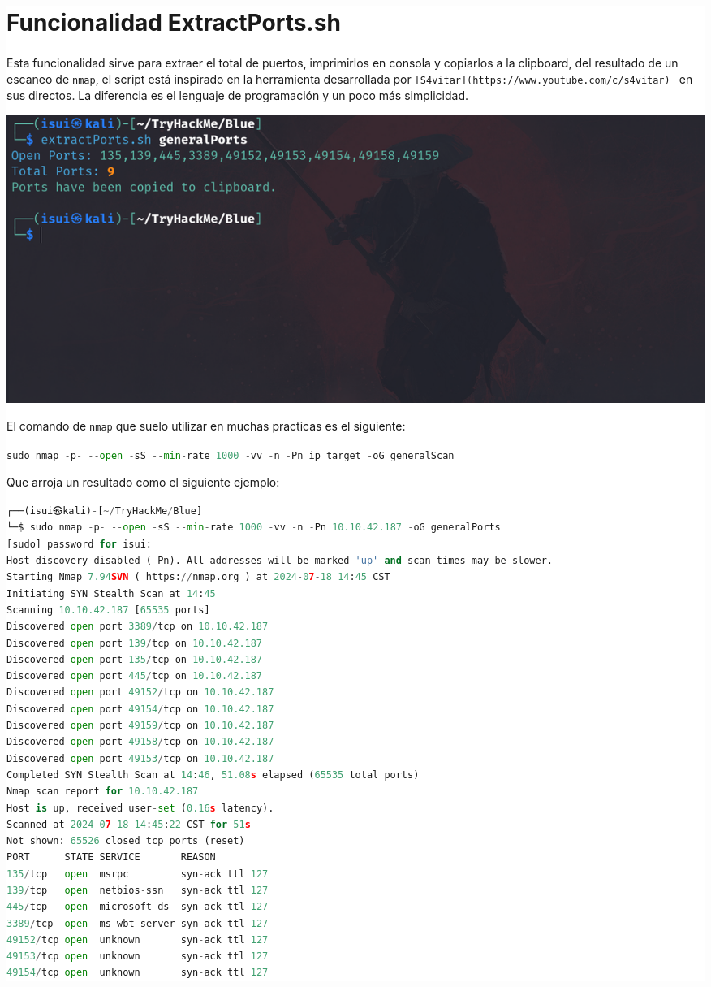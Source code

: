 # Funcionalidad ExtractPorts.sh

Esta funcionalidad sirve para extraer el total de puertos, imprimirlos en consola y copiarlos a la clipboard, del resultado de un escaneo de `nmap`, el script está inspirado en la herramienta desarrollada por `[S4vitar](https://www.youtube.com/c/s4vitar) ` en sus directos. La diferencia es el lenguaje de programación y un poco más simplicidad.

![](https://github.com/IsuiLugo/extractP0rts/blob/main/Pasted%20image%2020240718155156.png?raw=true)

El comando de `nmap` que suelo utilizar en muchas practicas es el siguiente:

```python
sudo nmap -p- --open -sS --min-rate 1000 -vv -n -Pn ip_target -oG generalScan
```

Que arroja un resultado como el siguiente ejemplo:

```python
┌──(isui㉿kali)-[~/TryHackMe/Blue]
└─$ sudo nmap -p- --open -sS --min-rate 1000 -vv -n -Pn 10.10.42.187 -oG generalPorts 
[sudo] password for isui: 
Host discovery disabled (-Pn). All addresses will be marked 'up' and scan times may be slower.
Starting Nmap 7.94SVN ( https://nmap.org ) at 2024-07-18 14:45 CST
Initiating SYN Stealth Scan at 14:45
Scanning 10.10.42.187 [65535 ports]
Discovered open port 3389/tcp on 10.10.42.187
Discovered open port 139/tcp on 10.10.42.187
Discovered open port 135/tcp on 10.10.42.187
Discovered open port 445/tcp on 10.10.42.187
Discovered open port 49152/tcp on 10.10.42.187
Discovered open port 49154/tcp on 10.10.42.187
Discovered open port 49159/tcp on 10.10.42.187
Discovered open port 49158/tcp on 10.10.42.187
Discovered open port 49153/tcp on 10.10.42.187
Completed SYN Stealth Scan at 14:46, 51.08s elapsed (65535 total ports)
Nmap scan report for 10.10.42.187
Host is up, received user-set (0.16s latency).
Scanned at 2024-07-18 14:45:22 CST for 51s
Not shown: 65526 closed tcp ports (reset)
PORT      STATE SERVICE       REASON
135/tcp   open  msrpc         syn-ack ttl 127
139/tcp   open  netbios-ssn   syn-ack ttl 127
445/tcp   open  microsoft-ds  syn-ack ttl 127
3389/tcp  open  ms-wbt-server syn-ack ttl 127
49152/tcp open  unknown       syn-ack ttl 127
49153/tcp open  unknown       syn-ack ttl 127
49154/tcp open  unknown       syn-ack ttl 127
```